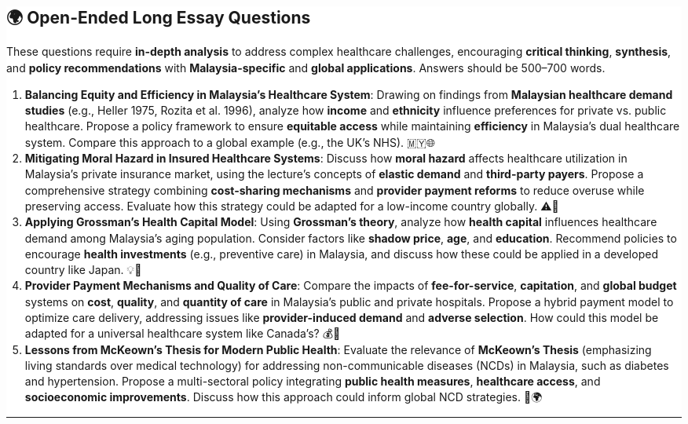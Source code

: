 ## 🌍 Open-Ended Long Essay Questions

These questions require **in-depth analysis** to address complex healthcare challenges, encouraging **critical thinking**, **synthesis**, and **policy recommendations** with **Malaysia-specific** and **global applications**. Answers should be 500–700 words.

1. **Balancing Equity and Efficiency in Malaysia’s Healthcare System**: Drawing on findings from **Malaysian healthcare demand studies** (e.g., Heller 1975, Rozita et al. 1996), analyze how **income** and **ethnicity** influence preferences for private vs. public healthcare. Propose a policy framework to ensure **equitable access** while maintaining **efficiency** in Malaysia’s dual healthcare system. Compare this approach to a global example (e.g., the UK’s NHS). 🇲🇾🌐
2. **Mitigating Moral Hazard in Insured Healthcare Systems**: Discuss how **moral hazard** affects healthcare utilization in Malaysia’s private insurance market, using the lecture’s concepts of **elastic demand** and **third-party payers**. Propose a comprehensive strategy combining **cost-sharing mechanisms** and **provider payment reforms** to reduce overuse while preserving access. Evaluate how this strategy could be adapted for a low-income country globally. ⚠️🔐
3. **Applying Grossman’s Health Capital Model**: Using **Grossman’s theory**, analyze how **health capital** influences healthcare demand among Malaysia’s aging population. Consider factors like **shadow price**, **age**, and **education**. Recommend policies to encourage **health investments** (e.g., preventive care) in Malaysia, and discuss how these could be applied in a developed country like Japan. 💡👤
4. **Provider Payment Mechanisms and Quality of Care**: Compare the impacts of **fee-for-service**, **capitation**, and **global budget** systems on **cost**, **quality**, and **quantity of care** in Malaysia’s public and private hospitals. Propose a hybrid payment model to optimize care delivery, addressing issues like **provider-induced demand** and **adverse selection**. How could this model be adapted for a universal healthcare system like Canada’s? 💰🏥
5. **Lessons from McKeown’s Thesis for Modern Public Health**: Evaluate the relevance of **McKeown’s Thesis** (emphasizing living standards over medical technology) for addressing non-communicable diseases (NCDs) in Malaysia, such as diabetes and hypertension. Propose a multi-sectoral policy integrating **public health measures**, **healthcare access**, and **socioeconomic improvements**. Discuss how this approach could inform global NCD strategies. 🌾🌍

---
